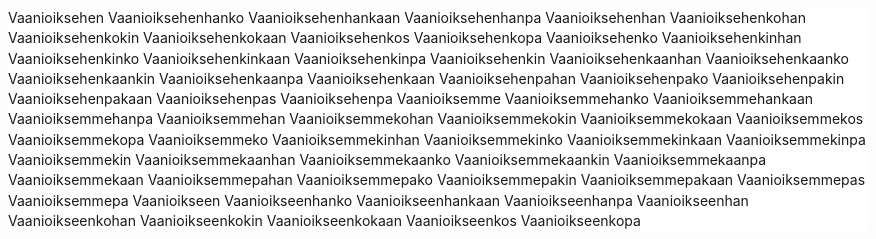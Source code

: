 Vaanioiksehen
Vaanioiksehenhanko
Vaanioiksehenhankaan
Vaanioiksehenhanpa
Vaanioiksehenhan
Vaanioiksehenkohan
Vaanioiksehenkokin
Vaanioiksehenkokaan
Vaanioiksehenkos
Vaanioiksehenkopa
Vaanioiksehenko
Vaanioiksehenkinhan
Vaanioiksehenkinko
Vaanioiksehenkinkaan
Vaanioiksehenkinpa
Vaanioiksehenkin
Vaanioiksehenkaanhan
Vaanioiksehenkaanko
Vaanioiksehenkaankin
Vaanioiksehenkaanpa
Vaanioiksehenkaan
Vaanioiksehenpahan
Vaanioiksehenpako
Vaanioiksehenpakin
Vaanioiksehenpakaan
Vaanioiksehenpas
Vaanioiksehenpa
Vaanioiksemme
Vaanioiksemmehanko
Vaanioiksemmehankaan
Vaanioiksemmehanpa
Vaanioiksemmehan
Vaanioiksemmekohan
Vaanioiksemmekokin
Vaanioiksemmekokaan
Vaanioiksemmekos
Vaanioiksemmekopa
Vaanioiksemmeko
Vaanioiksemmekinhan
Vaanioiksemmekinko
Vaanioiksemmekinkaan
Vaanioiksemmekinpa
Vaanioiksemmekin
Vaanioiksemmekaanhan
Vaanioiksemmekaanko
Vaanioiksemmekaankin
Vaanioiksemmekaanpa
Vaanioiksemmekaan
Vaanioiksemmepahan
Vaanioiksemmepako
Vaanioiksemmepakin
Vaanioiksemmepakaan
Vaanioiksemmepas
Vaanioiksemmepa
Vaanioikseen
Vaanioikseenhanko
Vaanioikseenhankaan
Vaanioikseenhanpa
Vaanioikseenhan
Vaanioikseenkohan
Vaanioikseenkokin
Vaanioikseenkokaan
Vaanioikseenkos
Vaanioikseenkopa